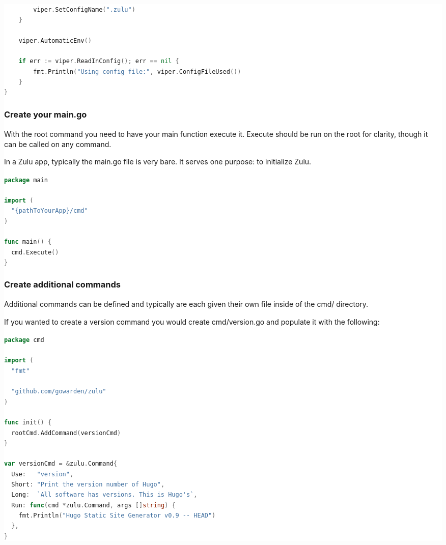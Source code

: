```go
		viper.SetConfigName(".zulu")
	}

	viper.AutomaticEnv()

	if err := viper.ReadInConfig(); err == nil {
		fmt.Println("Using config file:", viper.ConfigFileUsed())
	}
}
```

### Create your main.go

With the root command you need to have your main function execute it.
Execute should be run on the root for clarity, though it can be called on any command.

In a Zulu app, typically the main.go file is very bare. It serves one purpose: to initialize Zulu.

```go
package main

import (
  "{pathToYourApp}/cmd"
)

func main() {
  cmd.Execute()
}
```

### Create additional commands

Additional commands can be defined and typically are each given their own file
inside of the cmd/ directory.

If you wanted to create a version command you would create cmd/version.go and
populate it with the following:

```go
package cmd

import (
  "fmt"

  "github.com/gowarden/zulu"
)

func init() {
  rootCmd.AddCommand(versionCmd)
}

var versionCmd = &zulu.Command{
  Use:   "version",
  Short: "Print the version number of Hugo",
  Long:  `All software has versions. This is Hugo's`,
  Run: func(cmd *zulu.Command, args []string) {
    fmt.Println("Hugo Static Site Generator v0.9 -- HEAD")
  },
}
```
